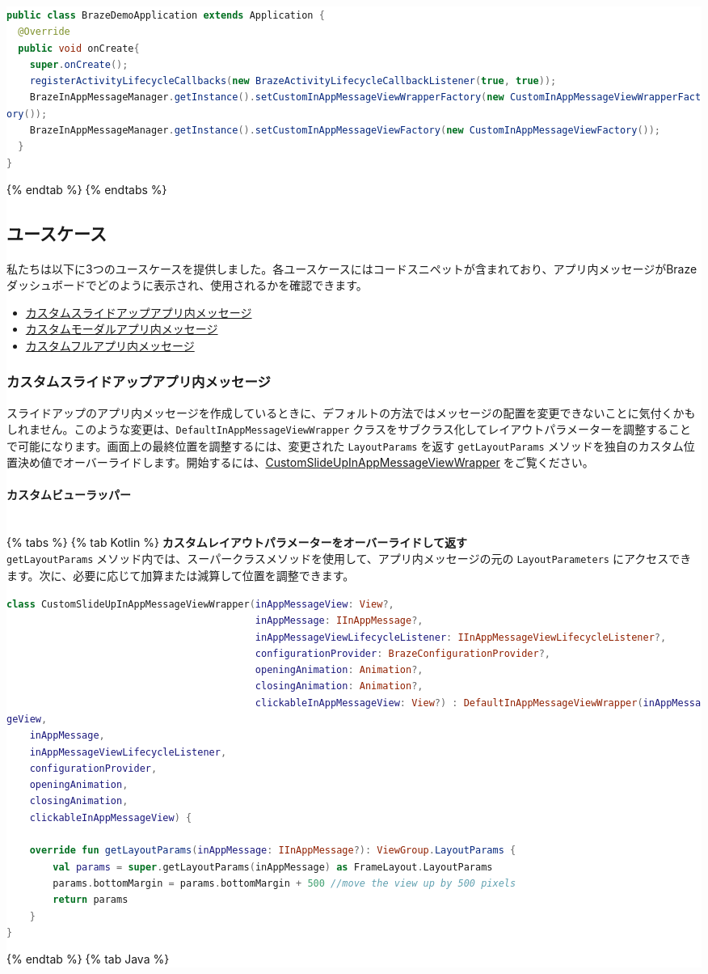 ```java
public class BrazeDemoApplication extends Application {
  @Override
  public void onCreate{
    super.onCreate();
    registerActivityLifecycleCallbacks(new BrazeActivityLifecycleCallbackListener(true, true));
    BrazeInAppMessageManager.getInstance().setCustomInAppMessageViewWrapperFactory(new CustomInAppMessageViewWrapperFactory());
    BrazeInAppMessageManager.getInstance().setCustomInAppMessageViewFactory(new CustomInAppMessageViewFactory());
  }
}
```
{% endtab %}
{% endtabs %}

## ユースケース

私たちは以下に3つのユースケースを提供しました。各ユースケースにはコードスニペットが含まれており、アプリ内メッセージがBrazeダッシュボードでどのように表示され、使用されるかを確認できます。
- [カスタムスライドアップアプリ内メッセージ](#custom-slideup-in-app-message)
- [カスタムモーダルアプリ内メッセージ](#custom-modal-in-app-message)
- [カスタムフルアプリ内メッセージ](#custom-full-in-app-message)

### カスタムスライドアップアプリ内メッセージ

スライドアップのアプリ内メッセージを作成しているときに、デフォルトの方法ではメッセージの配置を変更できないことに気付くかもしれません。このような変更は、`DefaultInAppMessageViewWrapper` クラスをサブクラス化してレイアウトパラメーターを調整することで可能になります。画面上の最終位置を調整するには、変更された `LayoutParams` を返す `getLayoutParams` メソッドを独自のカスタム位置決め値でオーバーライドします。開始するには、[CustomSlideUpInAppMessageViewWrapper](https://github.com/braze-inc/braze-growth-shares-android-demo-app/blob/main/app/src/main/java/com/braze/advancedsamples/inapp/slideup/CustomSlideUpInAppMessageViewWrapper.kt) をご覧ください。

#### カスタムビューラッパー<br><br>

{% tabs %}
{% tab Kotlin %}
**カスタムレイアウトパラメーターをオーバーライドして返す**<br>
`getLayoutParams` メソッド内では、スーパークラスメソッドを使用して、アプリ内メッセージの元の `LayoutParameters` にアクセスできます。次に、必要に応じて加算または減算して位置を調整できます。

```kotlin
class CustomSlideUpInAppMessageViewWrapper(inAppMessageView: View?,
                                           inAppMessage: IInAppMessage?,
                                           inAppMessageViewLifecycleListener: IInAppMessageViewLifecycleListener?,
                                           configurationProvider: BrazeConfigurationProvider?,
                                           openingAnimation: Animation?,
                                           closingAnimation: Animation?,
                                           clickableInAppMessageView: View?) : DefaultInAppMessageViewWrapper(inAppMessageView,
    inAppMessage,
    inAppMessageViewLifecycleListener,
    configurationProvider,
    openingAnimation,
    closingAnimation,
    clickableInAppMessageView) {

    override fun getLayoutParams(inAppMessage: IInAppMessage?): ViewGroup.LayoutParams {
        val params = super.getLayoutParams(inAppMessage) as FrameLayout.LayoutParams
        params.bottomMargin = params.bottomMargin + 500 //move the view up by 500 pixels
        return params
    }
}
```
{% endtab %}
{% tab Java %}